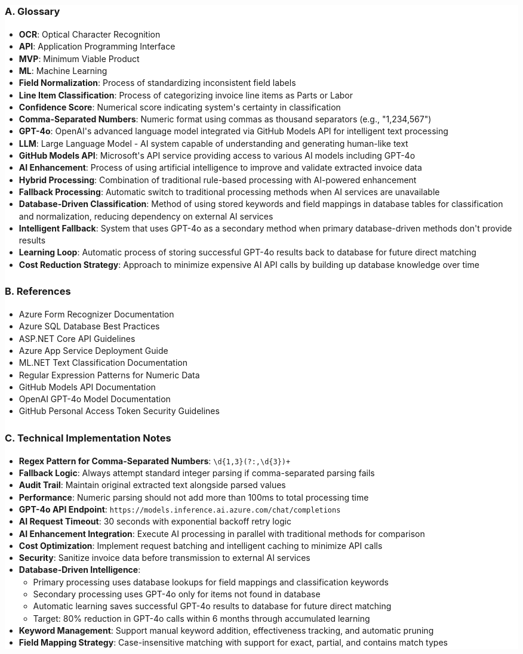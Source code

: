 ### A. Glossary
- **OCR**: Optical Character Recognition
- **API**: Application Programming Interface
- **MVP**: Minimum Viable Product
- **ML**: Machine Learning
- **Field Normalization**: Process of standardizing inconsistent field labels
- **Line Item Classification**: Process of categorizing invoice line items as Parts or Labor
- **Confidence Score**: Numerical score indicating system's certainty in classification
- **Comma-Separated Numbers**: Numeric format using commas as thousand separators (e.g., "1,234,567")
- **GPT-4o**: OpenAI's advanced language model integrated via GitHub Models API for intelligent text processing
- **LLM**: Large Language Model - AI system capable of understanding and generating human-like text
- **GitHub Models API**: Microsoft's API service providing access to various AI models including GPT-4o
- **AI Enhancement**: Process of using artificial intelligence to improve and validate extracted invoice data
- **Hybrid Processing**: Combination of traditional rule-based processing with AI-powered enhancement
- **Fallback Processing**: Automatic switch to traditional processing methods when AI services are unavailable
- **Database-Driven Classification**: Method of using stored keywords and field mappings in database tables for classification and normalization, reducing dependency on external AI services
- **Intelligent Fallback**: System that uses GPT-4o as a secondary method when primary database-driven methods don't provide results
- **Learning Loop**: Automatic process of storing successful GPT-4o results back to database for future direct matching
- **Cost Reduction Strategy**: Approach to minimize expensive AI API calls by building up database knowledge over time

### B. References
- Azure Form Recognizer Documentation
- Azure SQL Database Best Practices
- ASP.NET Core API Guidelines
- Azure App Service Deployment Guide
- ML.NET Text Classification Documentation
- Regular Expression Patterns for Numeric Data
- GitHub Models API Documentation
- OpenAI GPT-4o Model Documentation
- GitHub Personal Access Token Security Guidelines

### C. Technical Implementation Notes
- **Regex Pattern for Comma-Separated Numbers**: `\d{1,3}(?:,\d{3})+`
- **Fallback Logic**: Always attempt standard integer parsing if comma-separated parsing fails
- **Audit Trail**: Maintain original extracted text alongside parsed values
- **Performance**: Numeric parsing should not add more than 100ms to total processing time
- **GPT-4o API Endpoint**: `https://models.inference.ai.azure.com/chat/completions`
- **AI Request Timeout**: 30 seconds with exponential backoff retry logic
- **AI Enhancement Integration**: Execute AI processing in parallel with traditional methods for comparison
- **Cost Optimization**: Implement request batching and intelligent caching to minimize API calls
- **Security**: Sanitize invoice data before transmission to external AI services
- **Database-Driven Intelligence**: 
  - Primary processing uses database lookups for field mappings and classification keywords
  - Secondary processing uses GPT-4o only for items not found in database
  - Automatic learning saves successful GPT-4o results to database for future direct matching
  - Target: 80% reduction in GPT-4o calls within 6 months through accumulated learning
- **Keyword Management**: Support manual keyword addition, effectiveness tracking, and automatic pruning
- **Field Mapping Strategy**: Case-insensitive matching with support for exact, partial, and contains match types
